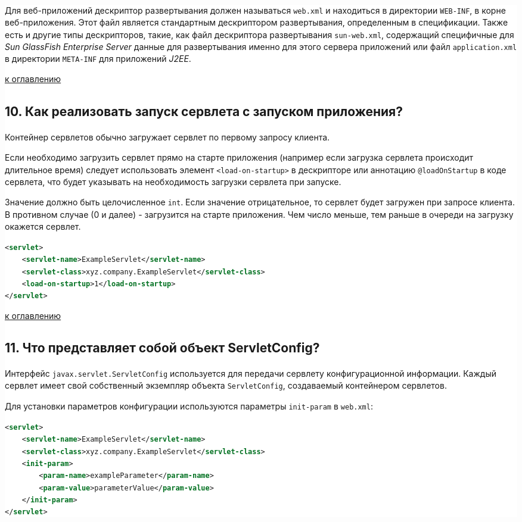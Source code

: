 Для веб-приложений дескриптор развертывания должен называться `web.xml` и находиться в директории `WEB-INF`, в корне 
веб-приложения. Этот файл является стандартным дескриптором развертывания, определенным в спецификации. Также есть и 
другие типы дескрипторов, такие, как файл дескриптора развертывания `sun-web.xml`, содержащий специфичные для *Sun 
GlassFish Enterprise Server* данные для развертывания именно для этого сервера приложений или файл `application.xml` в 
директории `META-INF` для приложений *J2EE*.

[к оглавлению](#servlet-jsp)

## 10. Как реализовать запуск сервлета с запуском приложения?

Контейнер сервлетов обычно загружает сервлет по первому запросу клиента.

Если необходимо загрузить сервлет прямо на старте приложения (например если загрузка сервлета происходит длительное время)
следует использовать элемент `<load-on-startup>` в дескрипторе или аннотацию `@loadOnStartup` в коде сервлета,
что будет указывать на необходимость загрузки сервлета при запуске.

Значение должно быть целочисленное `int`. Если значение отрицательное, то сервлет будет загружен при запросе клиента.
В противном случае (0 и далее) - загрузится на старте приложения.
Чем число меньше, тем раньше в очереди на загрузку окажется сервлет.

```xml
<servlet>
    <servlet-name>ExampleServlet</servlet-name>
    <servlet-class>xyz.company.ExampleServlet</servlet-class>
    <load-on-startup>1</load-on-startup>
</servlet>
```

[к оглавлению](#servlet-jsp)

## 11. Что представляет собой объект ServletConfig?

Интерфейс `javax.servlet.ServletConfig` используется для передачи сервлету конфигурационной информации.
Каждый сервлет имеет свой собственный экземпляр объекта `ServletConfig`, создаваемый контейнером сервлетов.

Для установки параметров конфигурации используются параметры `init-param` в `web.xml`:

```xml
<servlet>
    <servlet-name>ExampleServlet</servlet-name>
    <servlet-class>xyz.company.ExampleServlet</servlet-class>
    <init-param>
        <param-name>exampleParameter</param-name>
        <param-value>parameterValue</param-value>
    </init-param>
</servlet>
```
